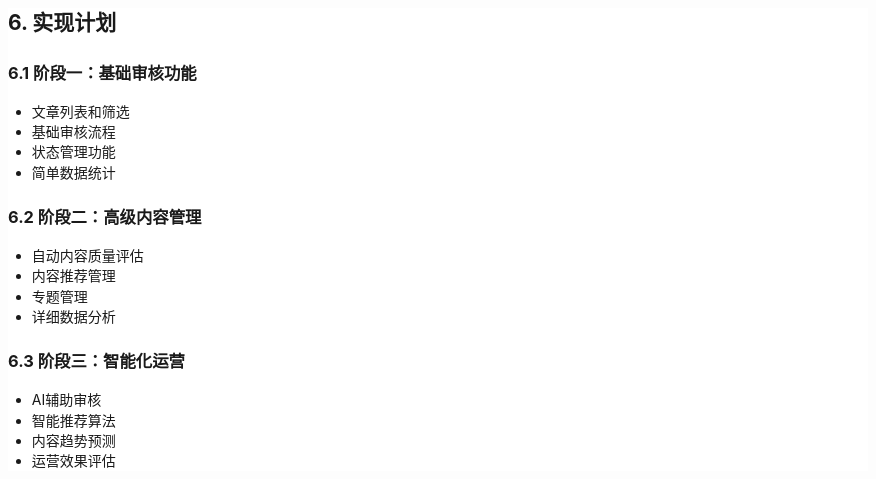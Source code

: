 ## 6. 实现计划

### 6.1 阶段一：基础审核功能

- 文章列表和筛选
- 基础审核流程
- 状态管理功能
- 简单数据统计

### 6.2 阶段二：高级内容管理

- 自动内容质量评估
- 内容推荐管理
- 专题管理
- 详细数据分析

### 6.3 阶段三：智能化运营

- AI辅助审核
- 智能推荐算法
- 内容趋势预测
- 运营效果评估 